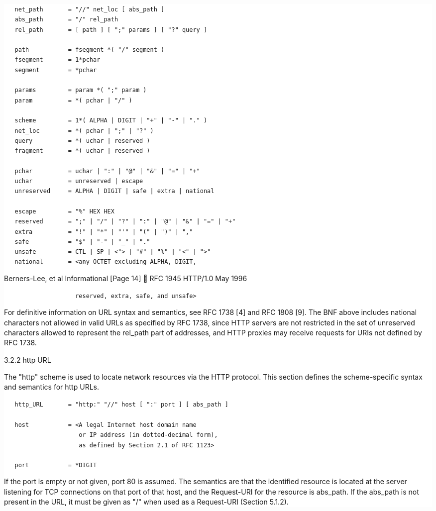        net_path       = "//" net_loc [ abs_path ]
       abs_path       = "/" rel_path
       rel_path       = [ path ] [ ";" params ] [ "?" query ]

       path           = fsegment *( "/" segment )
       fsegment       = 1*pchar
       segment        = *pchar

       params         = param *( ";" param )
       param          = *( pchar | "/" )

       scheme         = 1*( ALPHA | DIGIT | "+" | "-" | "." )
       net_loc        = *( pchar | ";" | "?" )
       query          = *( uchar | reserved )
       fragment       = *( uchar | reserved )

       pchar          = uchar | ":" | "@" | "&" | "=" | "+"
       uchar          = unreserved | escape
       unreserved     = ALPHA | DIGIT | safe | extra | national

       escape         = "%" HEX HEX
       reserved       = ";" | "/" | "?" | ":" | "@" | "&" | "=" | "+"
       extra          = "!" | "*" | "'" | "(" | ")" | ","
       safe           = "$" | "-" | "_" | "."
       unsafe         = CTL | SP | <"> | "#" | "%" | "<" | ">"
       national       = <any OCTET excluding ALPHA, DIGIT,



Berners-Lee, et al           Informational                     [Page 14]

RFC 1945                        HTTP/1.0                        May 1996


                        reserved, extra, safe, and unsafe>

   For definitive information on URL syntax and semantics, see RFC 1738
   [4] and RFC 1808 [9]. The BNF above includes national characters not
   allowed in valid URLs as specified by RFC 1738, since HTTP servers
   are not restricted in the set of unreserved characters allowed to
   represent the rel_path part of addresses, and HTTP proxies may
   receive requests for URIs not defined by RFC 1738.

3.2.2 http URL

   The "http" scheme is used to locate network resources via the HTTP
   protocol. This section defines the scheme-specific syntax and
   semantics for http URLs.

       http_URL       = "http:" "//" host [ ":" port ] [ abs_path ]

       host           = <A legal Internet host domain name
                         or IP address (in dotted-decimal form),
                         as defined by Section 2.1 of RFC 1123>

       port           = *DIGIT

   If the port is empty or not given, port 80 is assumed. The semantics
   are that the identified resource is located at the server listening
   for TCP connections on that port of that host, and the Request-URI
   for the resource is abs_path. If the abs_path is not present in the
   URL, it must be given as "/" when used as a Request-URI (Section
   5.1.2).
